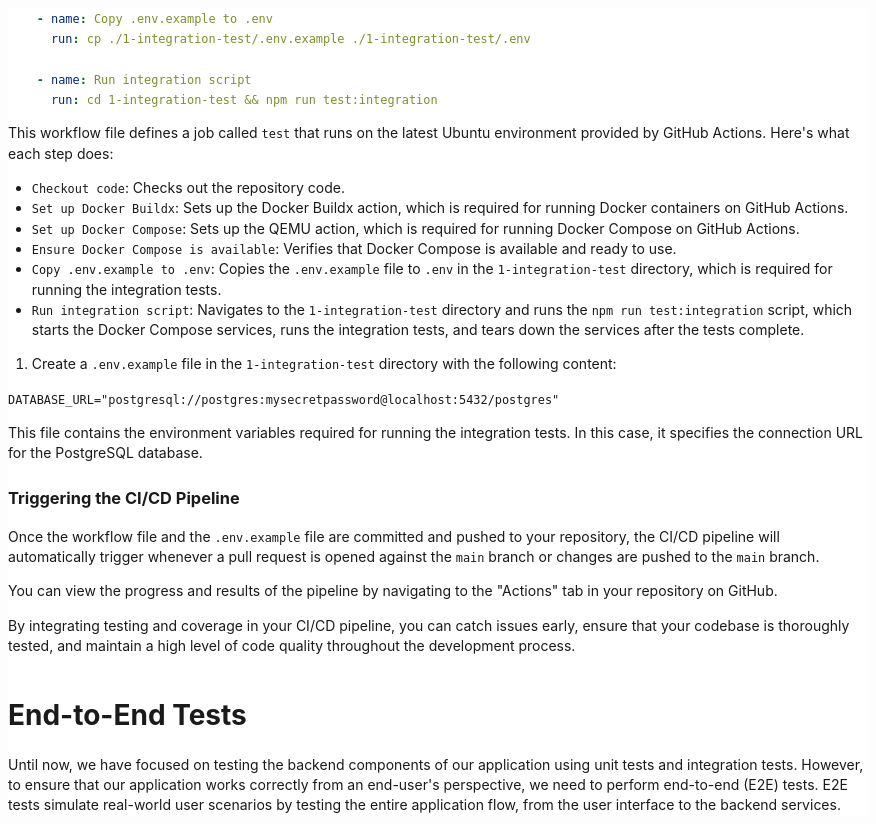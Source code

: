 ```YAML
    - name: Copy .env.example to .env
      run: cp ./1-integration-test/.env.example ./1-integration-test/.env

    - name: Run integration script
      run: cd 1-integration-test && npm run test:integration
```

This workflow file defines a job called `test` that runs on the latest Ubuntu environment provided by GitHub Actions. Here's what each step does:

- `Checkout code`: Checks out the repository code.
- `Set up Docker Buildx`: Sets up the Docker Buildx action, which is required for running Docker containers on GitHub Actions.
- `Set up Docker Compose`: Sets up the QEMU action, which is required for running Docker Compose on GitHub Actions.
- `Ensure Docker Compose is available`: Verifies that Docker Compose is available and ready to use.
- `Copy .env.example to .env`: Copies the `.env.example` file to `.env` in the `1-integration-test` directory, which is required for running the integration tests.
- `Run integration script`: Navigates to the `1-integration-test` directory and runs the `npm run test:integration` script, which starts the Docker Compose services, runs the integration tests, and tears down the services after the tests complete.

1. Create a `.env.example` file in the `1-integration-test` directory with the following content:

```Plain
DATABASE_URL="postgresql://postgres:mysecretpassword@localhost:5432/postgres"
```

This file contains the environment variables required for running the integration tests. In this case, it specifies the connection URL for the PostgreSQL database.

### Triggering the CI/CD Pipeline

Once the workflow file and the `.env.example` file are committed and pushed to your repository, the CI/CD pipeline will automatically trigger whenever a pull request is opened against the `main` branch or changes are pushed to the `main` branch.

You can view the progress and results of the pipeline by navigating to the "Actions" tab in your repository on GitHub.

By integrating testing and coverage in your CI/CD pipeline, you can catch issues early, ensure that your codebase is thoroughly tested, and maintain a high level of code quality throughout the development process.

  

# End-to-End Tests

Until now, we have focused on testing the backend components of our application using unit tests and integration tests. However, to ensure that our application works correctly from an end-user's perspective, we need to perform end-to-end (E2E) tests. E2E tests simulate real-world user scenarios by testing the entire application flow, from the user interface to the backend services.
